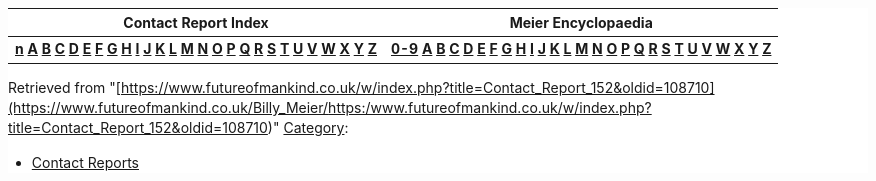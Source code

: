 
**Contact Report Index** | **Meier Encyclopaedia**  
---|---  
[**n**](https://www.futureofmankind.co.uk/Billy_Meier/</Billy_Meier/Index#n> "Index") [**A**](https://www.futureofmankind.co.uk/Billy_Meier/</Billy_Meier/Index#A> "Index") [**B**](https://www.futureofmankind.co.uk/Billy_Meier/</Billy_Meier/Index#B> "Index") [**C**](https://www.futureofmankind.co.uk/Billy_Meier/</Billy_Meier/Index#C> "Index") [**D**](https://www.futureofmankind.co.uk/Billy_Meier/</Billy_Meier/Index#D> "Index") [**E**](https://www.futureofmankind.co.uk/Billy_Meier/</Billy_Meier/Index#E> "Index") [**F**](https://www.futureofmankind.co.uk/Billy_Meier/</Billy_Meier/Index#F> "Index") [**G**](https://www.futureofmankind.co.uk/Billy_Meier/</Billy_Meier/Index#G> "Index") [**H**](https://www.futureofmankind.co.uk/Billy_Meier/</Billy_Meier/Index#H> "Index") [**I**](https://www.futureofmankind.co.uk/Billy_Meier/</Billy_Meier/Index#I> "Index") [**J**](https://www.futureofmankind.co.uk/Billy_Meier/</Billy_Meier/Index#J> "Index") [**K**](https://www.futureofmankind.co.uk/Billy_Meier/</Billy_Meier/Index#K> "Index") [**L**](https://www.futureofmankind.co.uk/Billy_Meier/</Billy_Meier/Index#L> "Index") [**M**](https://www.futureofmankind.co.uk/Billy_Meier/</Billy_Meier/Index#M> "Index") [**N**](https://www.futureofmankind.co.uk/Billy_Meier/</Billy_Meier/Index#N> "Index") [**O**](https://www.futureofmankind.co.uk/Billy_Meier/</Billy_Meier/Index#O> "Index") [**P**](https://www.futureofmankind.co.uk/Billy_Meier/</Billy_Meier/Index#P> "Index") [**Q**](https://www.futureofmankind.co.uk/Billy_Meier/</Billy_Meier/Index#Q> "Index") [**R**](https://www.futureofmankind.co.uk/Billy_Meier/</Billy_Meier/Index#R> "Index") [**S**](https://www.futureofmankind.co.uk/Billy_Meier/</Billy_Meier/Index#S> "Index") [**T**](https://www.futureofmankind.co.uk/Billy_Meier/</Billy_Meier/Index#T> "Index") [**U**](https://www.futureofmankind.co.uk/Billy_Meier/</Billy_Meier/Index#U> "Index") [**V**](https://www.futureofmankind.co.uk/Billy_Meier/</Billy_Meier/Index#V> "Index") [**W**](https://www.futureofmankind.co.uk/Billy_Meier/</Billy_Meier/Index#W> "Index") [**X**](https://www.futureofmankind.co.uk/Billy_Meier/</Billy_Meier/Index#X> "Index") [**Y**](https://www.futureofmankind.co.uk/Billy_Meier/</Billy_Meier/Index#Y> "Index") [**Z**](https://www.futureofmankind.co.uk/Billy_Meier/</Billy_Meier/Index#Z> "Index") | **[0-9](https://www.futureofmankind.co.uk/Billy_Meier/</Billy_Meier/0-9> "0-9") [A](https://www.futureofmankind.co.uk/Billy_Meier/</Billy_Meier/A> "A") [B](https://www.futureofmankind.co.uk/Billy_Meier/</Billy_Meier/B> "B") [C](https://www.futureofmankind.co.uk/Billy_Meier/</Billy_Meier/C> "C") [D](https://www.futureofmankind.co.uk/Billy_Meier/</Billy_Meier/D> "D") [E](https://www.futureofmankind.co.uk/Billy_Meier/</Billy_Meier/E> "E") [F](https://www.futureofmankind.co.uk/Billy_Meier/</Billy_Meier/F> "F") [G](https://www.futureofmankind.co.uk/Billy_Meier/</Billy_Meier/G> "G") [H](https://www.futureofmankind.co.uk/Billy_Meier/</Billy_Meier/H> "H") [I](https://www.futureofmankind.co.uk/Billy_Meier/</w/index.php?title=I&action=edit&redlink=1> "I \(page does not exist\)") [J](https://www.futureofmankind.co.uk/Billy_Meier/</Billy_Meier/J> "J") [K](https://www.futureofmankind.co.uk/Billy_Meier/</Billy_Meier/K> "K") [L](https://www.futureofmankind.co.uk/Billy_Meier/</Billy_Meier/L> "L") [M](https://www.futureofmankind.co.uk/Billy_Meier/</Billy_Meier/M> "M") [N](https://www.futureofmankind.co.uk/Billy_Meier/</Billy_Meier/N> "N") [O](https://www.futureofmankind.co.uk/Billy_Meier/</Billy_Meier/O> "O") [P](https://www.futureofmankind.co.uk/Billy_Meier/</Billy_Meier/P> "P") [Q](https://www.futureofmankind.co.uk/Billy_Meier/</Billy_Meier/Q> "Q") [R](https://www.futureofmankind.co.uk/Billy_Meier/</Billy_Meier/R> "R") [S](https://www.futureofmankind.co.uk/Billy_Meier/</Billy_Meier/S> "S") [T](https://www.futureofmankind.co.uk/Billy_Meier/</Billy_Meier/T> "T") [U](https://www.futureofmankind.co.uk/Billy_Meier/</w/index.php?title=U&action=edit&redlink=1> "U \(page does not exist\)") [V](https://www.futureofmankind.co.uk/Billy_Meier/</Billy_Meier/V> "V") [W](https://www.futureofmankind.co.uk/Billy_Meier/</Billy_Meier/W> "W") [X](https://www.futureofmankind.co.uk/Billy_Meier/</w/index.php?title=X&action=edit&redlink=1> "X \(page does not exist\)") [Y](https://www.futureofmankind.co.uk/Billy_Meier/</w/index.php?title=Y&action=edit&redlink=1> "Y \(page does not exist\)") [Z](https://www.futureofmankind.co.uk/Billy_Meier/</w/index.php?title=Z&action=edit&redlink=1> "Z \(page does not exist\)")**  
Retrieved from "[https://www.futureofmankind.co.uk/w/index.php?title=Contact_Report_152&oldid=108710](https://www.futureofmankind.co.uk/Billy_Meier/<https:/www.futureofmankind.co.uk/w/index.php?title=Contact_Report_152&oldid=108710>)"
[Category](https://www.futureofmankind.co.uk/Billy_Meier/</Billy_Meier/Special:Categories> "Special:Categories"): 
  * [Contact Reports](https://www.futureofmankind.co.uk/Billy_Meier/</Billy_Meier/Category:Contact_Reports> "Category:Contact Reports")
